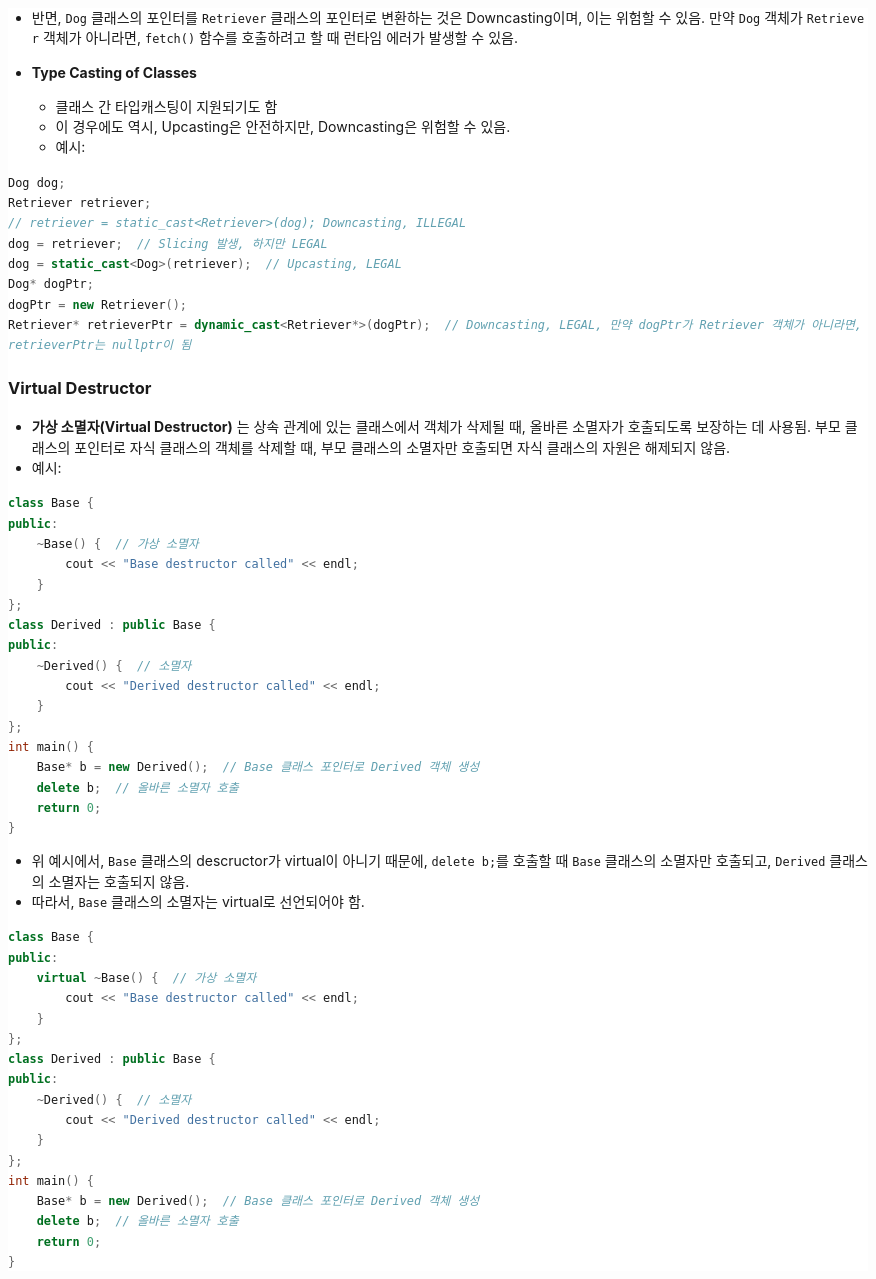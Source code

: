 - 반면, `Dog` 클래스의 포인터를 `Retriever` 클래스의 포인터로 변환하는 것은 Downcasting이며, 이는 위험할 수 있음. 만약 `Dog` 객체가 `Retriever` 객체가 아니라면, `fetch()` 함수를 호출하려고 할 때 런타임 에러가 발생할 수 있음.

- **Type Casting of Classes**
  - 클래스 간 타입캐스팅이 지원되기도 함
  - 이 경우에도 역시, Upcasting은 안전하지만, Downcasting은 위험할 수 있음.
  - 예시:  

```cpp
Dog dog;
Retriever retriever;
// retriever = static_cast<Retriever>(dog); Downcasting, ILLEGAL
dog = retriever;  // Slicing 발생, 하지만 LEGAL
dog = static_cast<Dog>(retriever);  // Upcasting, LEGAL
Dog* dogPtr;
dogPtr = new Retriever(); 
Retriever* retrieverPtr = dynamic_cast<Retriever*>(dogPtr);  // Downcasting, LEGAL, 만약 dogPtr가 Retriever 객체가 아니라면, retrieverPtr는 nullptr이 됨
```


### Virtual Destructor
- **가상 소멸자(Virtual Destructor)** 는 상속 관계에 있는 클래스에서 객체가 삭제될 때, 올바른 소멸자가 호출되도록 보장하는 데 사용됨. 부모 클래스의 포인터로 자식 클래스의 객체를 삭제할 때, 부모 클래스의 소멸자만 호출되면 자식 클래스의 자원은 해제되지 않음.  
- 예시:  

```cpp
class Base {
public:
    ~Base() {  // 가상 소멸자
        cout << "Base destructor called" << endl;
    }
};
class Derived : public Base {
public:
    ~Derived() {  // 소멸자
        cout << "Derived destructor called" << endl;
    }
};
int main() {
    Base* b = new Derived();  // Base 클래스 포인터로 Derived 객체 생성
    delete b;  // 올바른 소멸자 호출
    return 0;
}
```
- 위 예시에서, `Base` 클래스의 descructor가 virtual이 아니기 때문에, `delete b;`를 호출할 때 `Base` 클래스의 소멸자만 호출되고, `Derived` 클래스의 소멸자는 호출되지 않음.
- 따라서, `Base` 클래스의 소멸자는 virtual로 선언되어야 함.  

```cpp
class Base {
public:
    virtual ~Base() {  // 가상 소멸자
        cout << "Base destructor called" << endl;
    }
};
class Derived : public Base {
public:
    ~Derived() {  // 소멸자
        cout << "Derived destructor called" << endl;
    }
};
int main() {
    Base* b = new Derived();  // Base 클래스 포인터로 Derived 객체 생성
    delete b;  // 올바른 소멸자 호출
    return 0;
}
```